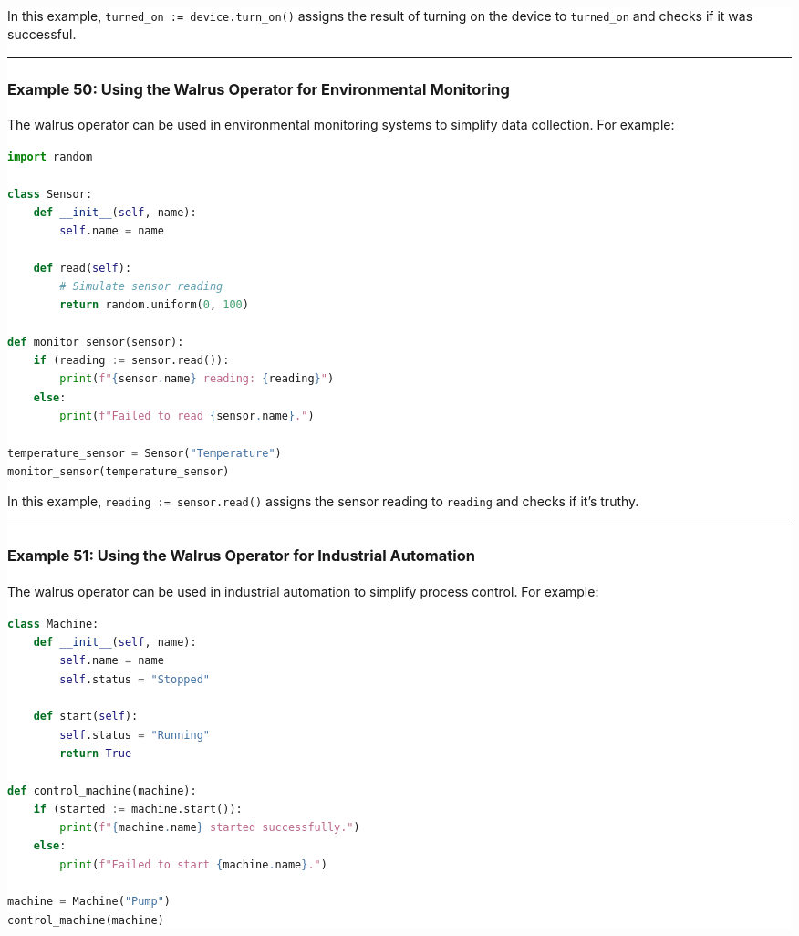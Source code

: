 In this example, `turned_on := device.turn_on()` assigns the result of turning on the device to `turned_on` and checks if it was successful.

---

### Example 50: Using the Walrus Operator for Environmental Monitoring

The walrus operator can be used in environmental monitoring systems to simplify data collection. For example:

```python
import random

class Sensor:
    def __init__(self, name):
        self.name = name

    def read(self):
        # Simulate sensor reading
        return random.uniform(0, 100)

def monitor_sensor(sensor):
    if (reading := sensor.read()):
        print(f"{sensor.name} reading: {reading}")
    else:
        print(f"Failed to read {sensor.name}.")

temperature_sensor = Sensor("Temperature")
monitor_sensor(temperature_sensor)
```

In this example, `reading := sensor.read()` assigns the sensor reading to `reading` and checks if it’s truthy.

---

### Example 51: Using the Walrus Operator for Industrial Automation

The walrus operator can be used in industrial automation to simplify process control. For example:

```python
class Machine:
    def __init__(self, name):
        self.name = name
        self.status = "Stopped"

    def start(self):
        self.status = "Running"
        return True

def control_machine(machine):
    if (started := machine.start()):
        print(f"{machine.name} started successfully.")
    else:
        print(f"Failed to start {machine.name}.")

machine = Machine("Pump")
control_machine(machine)
```
